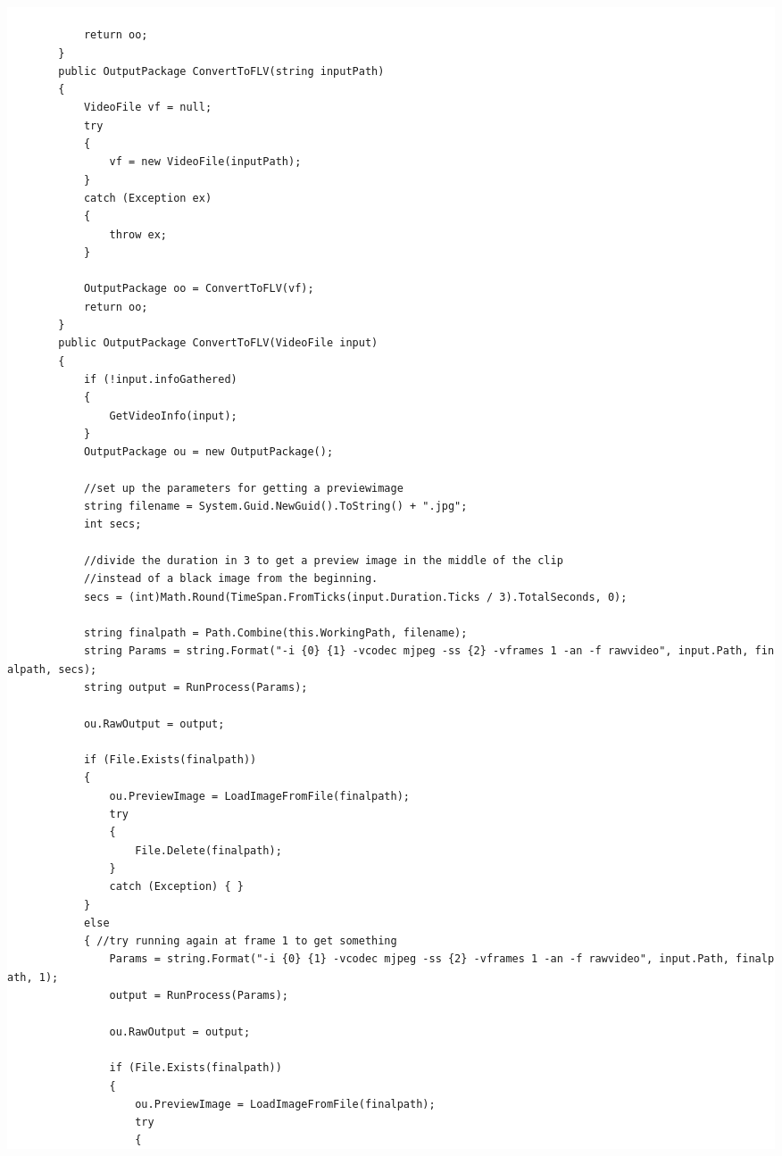```

            return oo;
        }
        public OutputPackage ConvertToFLV(string inputPath)
        {
            VideoFile vf = null;
            try
            {
                vf = new VideoFile(inputPath);
            }
            catch (Exception ex)
            {
                throw ex;
            }

            OutputPackage oo = ConvertToFLV(vf);
            return oo;
        }
        public OutputPackage ConvertToFLV(VideoFile input)
        {
            if (!input.infoGathered)
            {
                GetVideoInfo(input);
            }
            OutputPackage ou = new OutputPackage();

            //set up the parameters for getting a previewimage
            string filename = System.Guid.NewGuid().ToString() + ".jpg";
            int secs;

            //divide the duration in 3 to get a preview image in the middle of the clip
            //instead of a black image from the beginning.
            secs = (int)Math.Round(TimeSpan.FromTicks(input.Duration.Ticks / 3).TotalSeconds, 0);

            string finalpath = Path.Combine(this.WorkingPath, filename);
            string Params = string.Format("-i {0} {1} -vcodec mjpeg -ss {2} -vframes 1 -an -f rawvideo", input.Path, finalpath, secs);
            string output = RunProcess(Params);

            ou.RawOutput = output;

            if (File.Exists(finalpath))
            {
                ou.PreviewImage = LoadImageFromFile(finalpath);
                try
                {
                    File.Delete(finalpath);
                }
                catch (Exception) { }
            }
            else
            { //try running again at frame 1 to get something
                Params = string.Format("-i {0} {1} -vcodec mjpeg -ss {2} -vframes 1 -an -f rawvideo", input.Path, finalpath, 1);
                output = RunProcess(Params);

                ou.RawOutput = output;

                if (File.Exists(finalpath))
                {
                    ou.PreviewImage = LoadImageFromFile(finalpath);
                    try
                    {
```